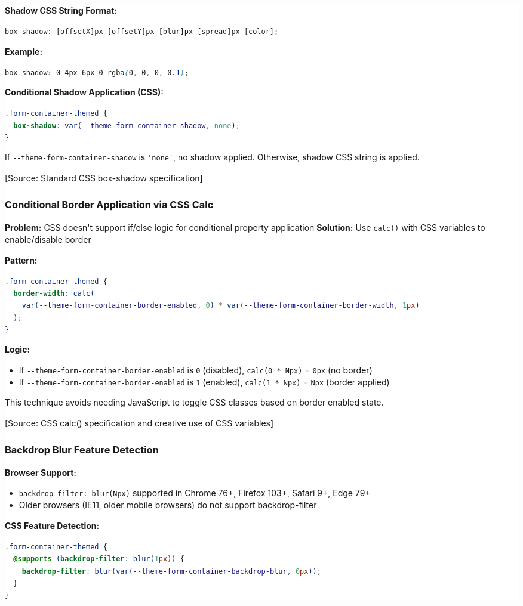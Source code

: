 **Shadow CSS String Format:**

```
box-shadow: [offsetX]px [offsetY]px [blur]px [spread]px [color];
```

**Example:**

```css
box-shadow: 0 4px 6px 0 rgba(0, 0, 0, 0.1);
```

**Conditional Shadow Application (CSS):**

```scss
.form-container-themed {
  box-shadow: var(--theme-form-container-shadow, none);
}
```

If `--theme-form-container-shadow` is `'none'`, no shadow applied. Otherwise, shadow CSS string is
applied.

[Source: Standard CSS box-shadow specification]

### Conditional Border Application via CSS Calc

**Problem:** CSS doesn't support if/else logic for conditional property application **Solution:**
Use `calc()` with CSS variables to enable/disable border

**Pattern:**

```scss
.form-container-themed {
  border-width: calc(
    var(--theme-form-container-border-enabled, 0) * var(--theme-form-container-border-width, 1px)
  );
}
```

**Logic:**

- If `--theme-form-container-border-enabled` is `0` (disabled), `calc(0 * Npx)` = `0px` (no border)
- If `--theme-form-container-border-enabled` is `1` (enabled), `calc(1 * Npx)` = `Npx` (border
  applied)

This technique avoids needing JavaScript to toggle CSS classes based on border enabled state.

[Source: CSS calc() specification and creative use of CSS variables]

### Backdrop Blur Feature Detection

**Browser Support:**

- `backdrop-filter: blur(Npx)` supported in Chrome 76+, Firefox 103+, Safari 9+, Edge 79+
- Older browsers (IE11, older mobile browsers) do not support backdrop-filter

**CSS Feature Detection:**

```scss
.form-container-themed {
  @supports (backdrop-filter: blur(1px)) {
    backdrop-filter: blur(var(--theme-form-container-backdrop-blur, 0px));
  }
}
```
